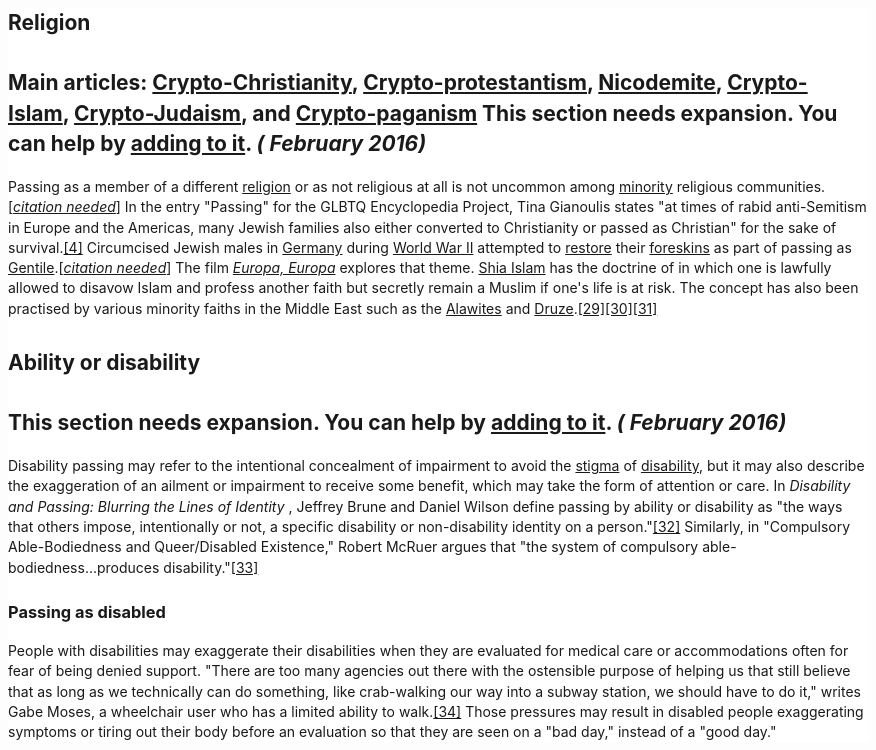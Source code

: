 ## Religion
Main articles: [Crypto-Christianity](https://en.wikipedia.org/wiki/</wiki/Crypto-Christianity> "Crypto-Christianity"), [Crypto-protestantism](https://en.wikipedia.org/wiki/</wiki/Crypto-protestantism> "Crypto-protestantism"), [Nicodemite](https://en.wikipedia.org/wiki/</wiki/Nicodemite> "Nicodemite"), [Crypto-Islam](https://en.wikipedia.org/wiki/</wiki/Crypto-Islam> "Crypto-Islam"), [Crypto-Judaism](https://en.wikipedia.org/wiki/</wiki/Crypto-Judaism> "Crypto-Judaism"), and [Crypto-paganism](https://en.wikipedia.org/wiki/</wiki/Crypto-paganism> "Crypto-paganism")
This section **needs expansion**. You can help by [adding to it](https://en.wikipedia.org/wiki/<https:/en.wikipedia.org/w/index.php?title=Passing_\(sociology\)&action=edit&section=>). _( February 2016)_  
---  
Passing as a member of a different [religion](https://en.wikipedia.org/wiki/</wiki/Religion> "Religion") or as not religious at all is not uncommon among [minority](https://en.wikipedia.org/wiki/</wiki/Minority_group> "Minority group") religious communities.[_[citation needed](https://en.wikipedia.org/wiki/</wiki/Wikipedia:Citation_needed> "Wikipedia:Citation needed")_] In the entry "Passing" for the GLBTQ Encyclopedia Project, Tina Gianoulis states "at times of rabid anti-Semitism in Europe and the Americas, many Jewish families also either converted to Christianity or passed as Christian" for the sake of survival.[[4]](https://en.wikipedia.org/wiki/<#cite_note-:6-4>) Circumcised Jewish males in [Germany](https://en.wikipedia.org/wiki/</wiki/Germany> "Germany") during [World War II](https://en.wikipedia.org/wiki/</wiki/World_War_II> "World War II") attempted to [restore](https://en.wikipedia.org/wiki/</wiki/Foreskin_restoration> "Foreskin restoration") their [foreskins](https://en.wikipedia.org/wiki/</wiki/Foreskins> "Foreskins") as part of passing as [Gentile](https://en.wikipedia.org/wiki/</wiki/Gentile> "Gentile").[_[citation needed](https://en.wikipedia.org/wiki/</wiki/Wikipedia:Citation_needed> "Wikipedia:Citation needed")_] The film _[Europa, Europa](https://en.wikipedia.org/wiki/</wiki/Europa,_Europa> "Europa, Europa")_ explores that theme. 
[Shia Islam](https://en.wikipedia.org/wiki/</wiki/Shia_Islam> "Shia Islam") has the doctrine of in which one is lawfully allowed to disavow Islam and profess another faith but secretly remain a Muslim if one's life is at risk. The concept has also been practised by various minority faiths in the Middle East such as the [Alawites](https://en.wikipedia.org/wiki/</wiki/Alawites> "Alawites") and [Druze](https://en.wikipedia.org/wiki/</wiki/Druze> "Druze").[[29]](https://en.wikipedia.org/wiki/<#cite_note-ODI-29>)[[30]](https://en.wikipedia.org/wiki/<#cite_note-30>)[[31]](https://en.wikipedia.org/wiki/<#cite_note-StewartNYUEssay-31>)
## Ability or disability
This section **needs expansion**. You can help by [adding to it](https://en.wikipedia.org/wiki/<https:/en.wikipedia.org/w/index.php?title=Passing_\(sociology\)&action=edit&section=>). _( February 2016)_  
---  
Disability passing may refer to the intentional concealment of impairment to avoid the [stigma](https://en.wikipedia.org/wiki/</wiki/Social_stigma> "Social stigma") of [disability](https://en.wikipedia.org/wiki/</wiki/Disability> "Disability"), but it may also describe the exaggeration of an ailment or impairment to receive some benefit, which may take the form of attention or care. In _Disability and Passing: Blurring the Lines of Identity_ , Jeffrey Brune and Daniel Wilson define passing by ability or disability as "the ways that others impose, intentionally or not, a specific disability or non-disability identity on a person."[[32]](https://en.wikipedia.org/wiki/<#cite_note-:3-32>) Similarly, in "Compulsory Able-Bodiedness and Queer/Disabled Existence," Robert McRuer argues that "the system of compulsory able-bodiedness...produces disability."[[33]](https://en.wikipedia.org/wiki/<#cite_note-33>)
### Passing as disabled
People with disabilities may exaggerate their disabilities when they are evaluated for medical care or accommodations often for fear of being denied support. "There are too many agencies out there with the ostensible purpose of helping us that still believe that as long as we technically can do something, like crab-walking our way into a subway station, we should have to do it," writes Gabe Moses, a wheelchair user who has a limited ability to walk.[[34]](https://en.wikipedia.org/wiki/<#cite_note-34>) Those pressures may result in disabled people exaggerating symptoms or tiring out their body before an evaluation so that they are seen on a "bad day," instead of a "good day." 